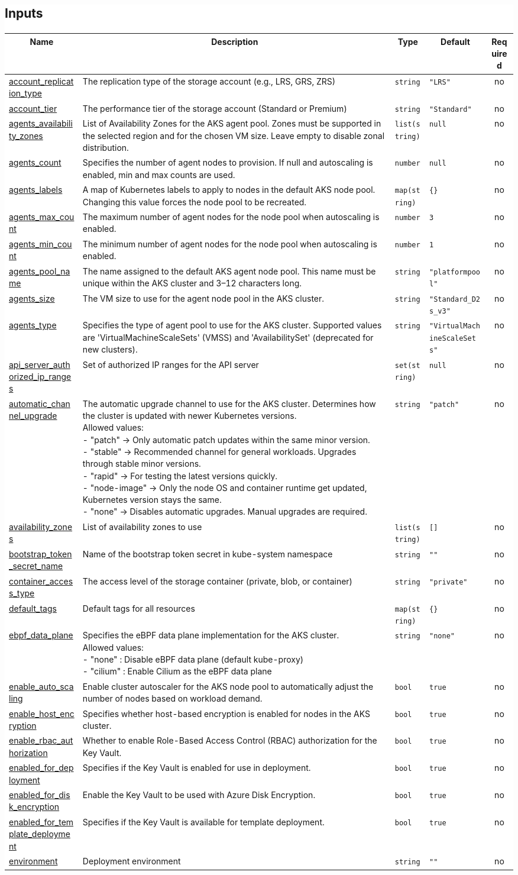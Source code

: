 ## Inputs

| Name | Description | Type | Default | Required |
|------|-------------|------|---------|:--------:|
| <a name="input_account_replication_type"></a> [account\_replication\_type](#input\_account\_replication\_type) | The replication type of the storage account (e.g., LRS, GRS, ZRS) | `string` | `"LRS"` | no |
| <a name="input_account_tier"></a> [account\_tier](#input\_account\_tier) | The performance tier of the storage account (Standard or Premium) | `string` | `"Standard"` | no |
| <a name="input_agents_availability_zones"></a> [agents\_availability\_zones](#input\_agents\_availability\_zones) | List of Availability Zones for the AKS agent pool. Zones must be supported in the selected region and for the chosen VM size. Leave empty to disable zonal distribution. | `list(string)` | `null` | no |
| <a name="input_agents_count"></a> [agents\_count](#input\_agents\_count) | Specifies the number of agent nodes to provision. If null and autoscaling is enabled, min and max counts are used. | `number` | `null` | no |
| <a name="input_agents_labels"></a> [agents\_labels](#input\_agents\_labels) | A map of Kubernetes labels to apply to nodes in the default AKS node pool. Changing this value forces the node pool to be recreated. | `map(string)` | `{}` | no |
| <a name="input_agents_max_count"></a> [agents\_max\_count](#input\_agents\_max\_count) | The maximum number of agent nodes for the node pool when autoscaling is enabled. | `number` | `3` | no |
| <a name="input_agents_min_count"></a> [agents\_min\_count](#input\_agents\_min\_count) | The minimum number of agent nodes for the node pool when autoscaling is enabled. | `number` | `1` | no |
| <a name="input_agents_pool_name"></a> [agents\_pool\_name](#input\_agents\_pool\_name) | The name assigned to the default AKS agent node pool. This name must be unique within the AKS cluster and 3–12 characters long. | `string` | `"platformpool"` | no |
| <a name="input_agents_size"></a> [agents\_size](#input\_agents\_size) | The VM size to use for the agent node pool in the AKS cluster. | `string` | `"Standard_D2s_v3"` | no |
| <a name="input_agents_type"></a> [agents\_type](#input\_agents\_type) | Specifies the type of agent pool to use for the AKS cluster. Supported values are 'VirtualMachineScaleSets' (VMSS) and 'AvailabilitySet' (deprecated for new clusters). | `string` | `"VirtualMachineScaleSets"` | no |
| <a name="input_api_server_authorized_ip_ranges"></a> [api\_server\_authorized\_ip\_ranges](#input\_api\_server\_authorized\_ip\_ranges) | Set of authorized IP ranges for the API server | `set(string)` | `null` | no |
| <a name="input_automatic_channel_upgrade"></a> [automatic\_channel\_upgrade](#input\_automatic\_channel\_upgrade) | The automatic upgrade channel to use for the AKS cluster. Determines how the cluster is updated with newer Kubernetes versions.<br/>Allowed values:<br/>  - "patch"       → Only automatic patch updates within the same minor version.<br/>  - "stable"      → Recommended channel for general workloads. Upgrades through stable minor versions.<br/>  - "rapid"       → For testing the latest versions quickly.<br/>  - "node-image"  → Only the node OS and container runtime get updated, Kubernetes version stays the same.<br/>  - "none"        → Disables automatic upgrades. Manual upgrades are required. | `string` | `"patch"` | no |
| <a name="input_availability_zones"></a> [availability\_zones](#input\_availability\_zones) | List of availability zones to use | `list(string)` | `[]` | no |
| <a name="input_bootstrap_token_secret_name"></a> [bootstrap\_token\_secret\_name](#input\_bootstrap\_token\_secret\_name) | Name of the bootstrap token secret in kube-system namespace | `string` | `""` | no |
| <a name="input_container_access_type"></a> [container\_access\_type](#input\_container\_access\_type) | The access level of the storage container (private, blob, or container) | `string` | `"private"` | no |
| <a name="input_default_tags"></a> [default\_tags](#input\_default\_tags) | Default tags for all resources | `map(string)` | `{}` | no |
| <a name="input_ebpf_data_plane"></a> [ebpf\_data\_plane](#input\_ebpf\_data\_plane) | Specifies the eBPF data plane implementation for the AKS cluster.<br/>Allowed values:<br/>  - "none"     : Disable eBPF data plane (default kube-proxy)<br/>  - "cilium"   : Enable Cilium as the eBPF data plane | `string` | `"none"` | no |
| <a name="input_enable_auto_scaling"></a> [enable\_auto\_scaling](#input\_enable\_auto\_scaling) | Enable cluster autoscaler for the AKS node pool to automatically adjust the number of nodes based on workload demand. | `bool` | `true` | no |
| <a name="input_enable_host_encryption"></a> [enable\_host\_encryption](#input\_enable\_host\_encryption) | Specifies whether host-based encryption is enabled for nodes in the AKS cluster. | `bool` | `true` | no |
| <a name="input_enable_rbac_authorization"></a> [enable\_rbac\_authorization](#input\_enable\_rbac\_authorization) | Whether to enable Role-Based Access Control (RBAC) authorization for the Key Vault. | `bool` | `true` | no |
| <a name="input_enabled_for_deployment"></a> [enabled\_for\_deployment](#input\_enabled\_for\_deployment) | Specifies if the Key Vault is enabled for use in deployment. | `bool` | `true` | no |
| <a name="input_enabled_for_disk_encryption"></a> [enabled\_for\_disk\_encryption](#input\_enabled\_for\_disk\_encryption) | Enable the Key Vault to be used with Azure Disk Encryption. | `bool` | `true` | no |
| <a name="input_enabled_for_template_deployment"></a> [enabled\_for\_template\_deployment](#input\_enabled\_for\_template\_deployment) | Specifies if the Key Vault is available for template deployment. | `bool` | `true` | no |
| <a name="input_environment"></a> [environment](#input\_environment) | Deployment environment | `string` | `""` | no |
